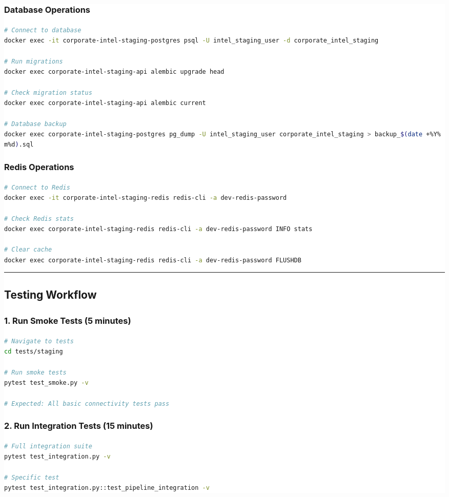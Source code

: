 ### Database Operations

```bash
# Connect to database
docker exec -it corporate-intel-staging-postgres psql -U intel_staging_user -d corporate_intel_staging

# Run migrations
docker exec corporate-intel-staging-api alembic upgrade head

# Check migration status
docker exec corporate-intel-staging-api alembic current

# Database backup
docker exec corporate-intel-staging-postgres pg_dump -U intel_staging_user corporate_intel_staging > backup_$(date +%Y%m%d).sql
```

### Redis Operations

```bash
# Connect to Redis
docker exec -it corporate-intel-staging-redis redis-cli -a dev-redis-password

# Check Redis stats
docker exec corporate-intel-staging-redis redis-cli -a dev-redis-password INFO stats

# Clear cache
docker exec corporate-intel-staging-redis redis-cli -a dev-redis-password FLUSHDB
```

---

## Testing Workflow

### 1. Run Smoke Tests (5 minutes)

```bash
# Navigate to tests
cd tests/staging

# Run smoke tests
pytest test_smoke.py -v

# Expected: All basic connectivity tests pass
```

### 2. Run Integration Tests (15 minutes)

```bash
# Full integration suite
pytest test_integration.py -v

# Specific test
pytest test_integration.py::test_pipeline_integration -v
```
